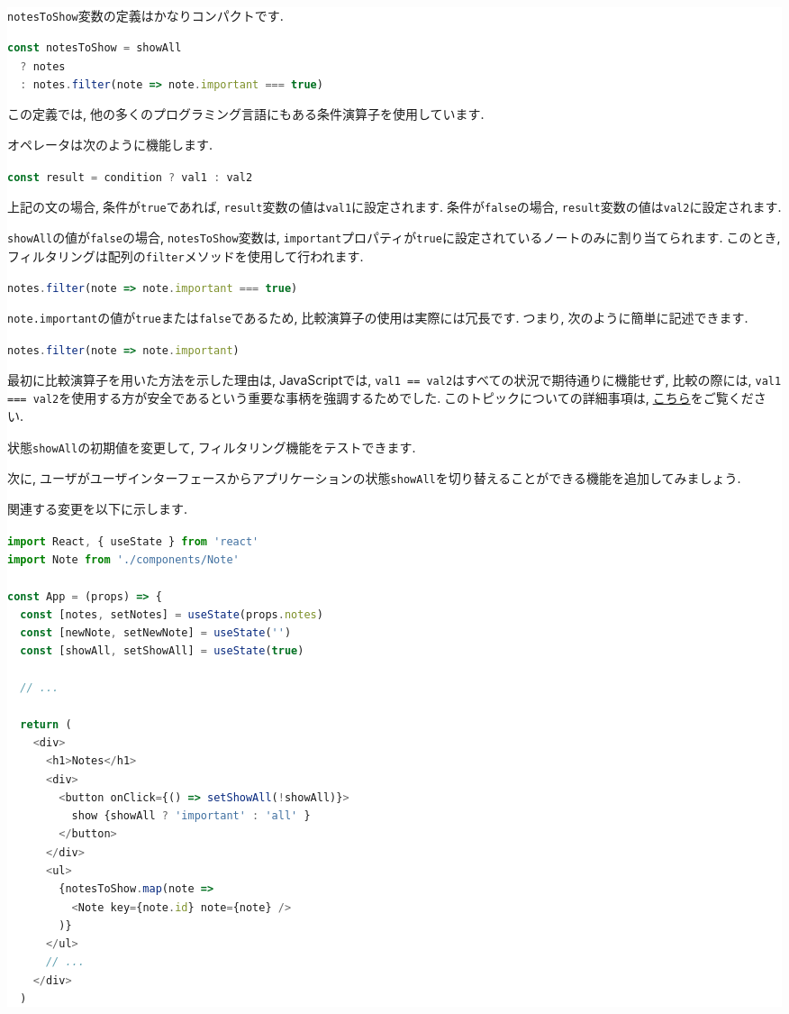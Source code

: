
`notesToShow`変数の定義はかなりコンパクトです.

```js
const notesToShow = showAll
  ? notes
  : notes.filter(note => note.important === true)
```

この定義では, 他の多くのプログラミング言語にもある条件演算子を使用しています.

オペレータは次のように機能します.

```js
const result = condition ? val1 : val2
```

上記の文の場合, 条件が`true`であれば, `result`変数の値は`val1`に設定されます.
条件が`false`の場合, `result`変数の値は`val2`に設定されます.

`showAll`の値が`false`の場合, `notesToShow`変数は, `important`プロパティが`true`に設定されているノートのみに割り当てられます.
このとき, フィルタリングは配列の`filter`メソッドを使用して行われます.

```js
notes.filter(note => note.important === true)
```

`note.important`の値が`true`または`false`であるため, 比較演算子の使用は実際には冗長です.
つまり, 次のように簡単に記述できます.

```js
notes.filter(note => note.important)
```

最初に比較演算子を用いた方法を示した理由は, JavaScriptでは, `val1 == val2`はすべての状況で期待通りに機能せず,
比較の際には, `val1 === val2`を使用する方が安全であるという重要な事柄を強調するためでした.
このトピックについての詳細事項は, <a href="https://developer.mozilla.org/en-US/docs/Web/JavaScript/Equality_comparisons_and_sameness">こちら</a>をご覧ください.

状態`showAll`の初期値を変更して, フィルタリング機能をテストできます.

次に, ユーザがユーザインターフェースからアプリケーションの状態`showAll`を切り替えることができる機能を追加してみましょう.

関連する変更を以下に示します.

```js
import React, { useState } from 'react'
import Note from './components/Note'

const App = (props) => {
  const [notes, setNotes] = useState(props.notes)
  const [newNote, setNewNote] = useState('')
  const [showAll, setShowAll] = useState(true)

  // ...

  return (
    <div>
      <h1>Notes</h1>
      <div>
        <button onClick={() => setShowAll(!showAll)}>
          show {showAll ? 'important' : 'all' }
        </button>
      </div>
      <ul>
        {notesToShow.map(note =>
          <Note key={note.id} note={note} />
        )}
      </ul>
      // ...
    </div>
  )
```